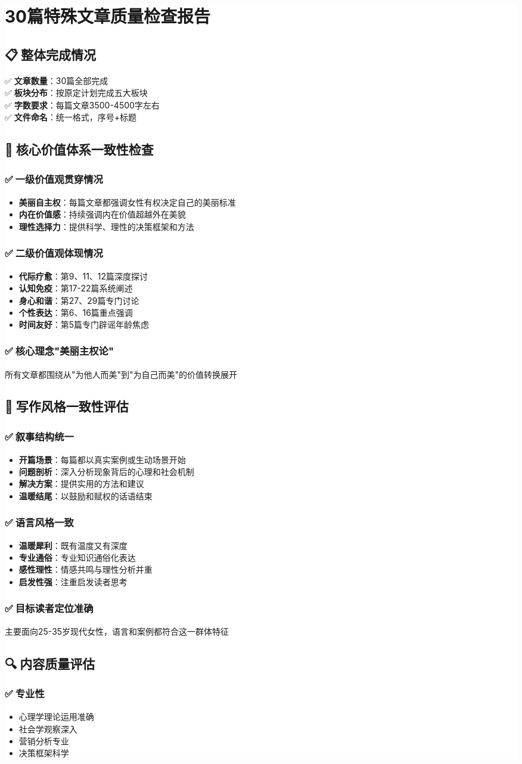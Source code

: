 # 30篇特殊文章质量检查报告

## 📋 整体完成情况

✅ **文章数量**：30篇全部完成  
✅ **板块分布**：按原定计划完成五大板块  
✅ **字数要求**：每篇文章3500-4500字左右  
✅ **文件命名**：统一格式，序号+标题  

## 🎯 核心价值体系一致性检查

### ✅ 一级价值观贯穿情况
- **美丽自主权**：每篇文章都强调女性有权决定自己的美丽标准
- **内在价值感**：持续强调内在价值超越外在美貌
- **理性选择力**：提供科学、理性的决策框架和方法

### ✅ 二级价值观体现情况
- **代际疗愈**：第9、11、12篇深度探讨
- **认知免疫**：第17-22篇系统阐述
- **身心和谐**：第27、29篇专门讨论
- **个性表达**：第6、16篇重点强调
- **时间友好**：第5篇专门辟谣年龄焦虑

### ✅ 核心理念"美丽主权论"
所有文章都围绕从"为他人而美"到"为自己而美"的价值转换展开

## 📝 写作风格一致性评估

### ✅ 叙事结构统一
- **开篇场景**：每篇都以真实案例或生动场景开始
- **问题剖析**：深入分析现象背后的心理和社会机制
- **解决方案**：提供实用的方法和建议
- **温暖结尾**：以鼓励和赋权的话语结束

### ✅ 语言风格一致
- **温暖犀利**：既有温度又有深度
- **专业通俗**：专业知识通俗化表达
- **感性理性**：情感共鸣与理性分析并重
- **启发性强**：注重启发读者思考

### ✅ 目标读者定位准确
主要面向25-35岁现代女性，语言和案例都符合这一群体特征

## 🔍 内容质量评估

### ✅ 专业性
- 心理学理论运用准确
- 社会学观察深入
- 营销分析专业
- 决策框架科学

